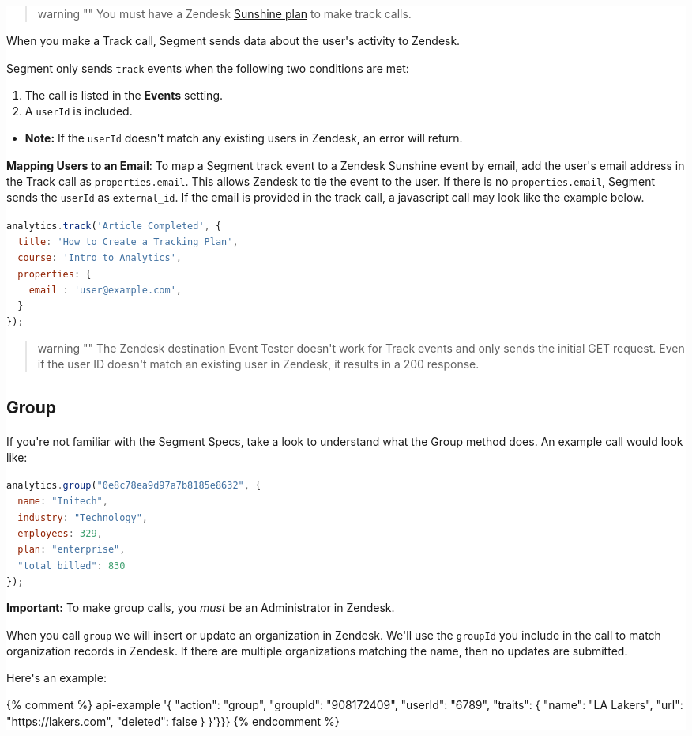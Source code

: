 > warning ""
> You must have a Zendesk [Sunshine plan](https://www.zendesk.com/pricing/?variant=a#platform) to make track calls.

When you make a Track call, Segment sends data about the user's activity to Zendesk.

Segment only sends `track` events when the following two conditions are met:

1. The call is listed in the **Events** setting.
2. A `userId` is included.
  - **Note:** If the `userId` doesn't match any existing users in Zendesk, an error will return.

**Mapping Users to an Email**: To map a Segment track event to a Zendesk Sunshine event by email, add the user's email address in the Track call as `properties.email`. This allows Zendesk to tie the event to the user. If there is no `properties.email`, Segment sends the `userId` as `external_id`. If the email is provided in the track call, a javascript call may look like the example below.

```js
analytics.track('Article Completed', {
  title: 'How to Create a Tracking Plan',
  course: 'Intro to Analytics',
  properties: {
    email : 'user@example.com',
  }
});
```
> warning ""
> The Zendesk destination Event Tester doesn't work for Track events and only sends the initial GET request. Even if the user ID doesn't match an existing user in Zendesk, it results in a 200 response.


## Group

If you're not familiar with the Segment Specs, take a look to understand what the [Group method](/docs/connections/spec/group/) does. An example call would look like:

```js
analytics.group("0e8c78ea9d97a7b8185e8632", {
  name: "Initech",
  industry: "Technology",
  employees: 329,
  plan: "enterprise",
  "total billed": 830
});
```

**Important:** To make group calls, you _must_ be an Administrator in Zendesk.

When you call `group` we will insert or update an organization in Zendesk. We'll use the `groupId` you include in the call to match organization records in Zendesk. If there are multiple organizations matching the name, then no updates are submitted.

Here's an example:

{% comment %} api-example '{
  "action": "group",
  "groupId": "908172409",
  "userId": "6789",
  "traits": {
    "name": "LA Lakers",
    "url": "https://lakers.com",
    "deleted": false
  }
}'}}} {% endcomment %}
